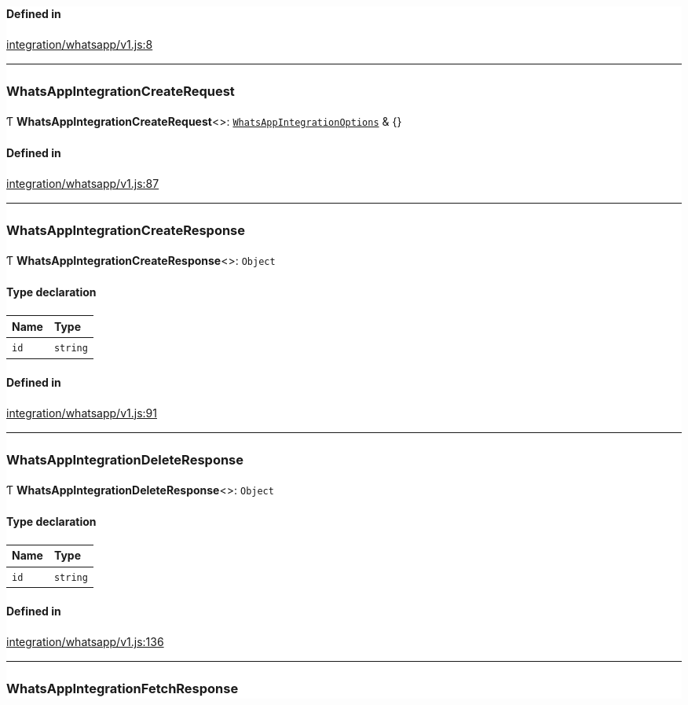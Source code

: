 #### Defined in

[integration/whatsapp/v1.js:8](https://github.com/chatbotkit/node-sdk/blob/d5a6097/packages/sdk/src/integration/whatsapp/v1.js#L8)

___

### WhatsAppIntegrationCreateRequest

Ƭ **WhatsAppIntegrationCreateRequest**\<\>: [`WhatsAppIntegrationOptions`](integration_whatsapp_v1.md#whatsappintegrationoptions) & {}

#### Defined in

[integration/whatsapp/v1.js:87](https://github.com/chatbotkit/node-sdk/blob/d5a6097/packages/sdk/src/integration/whatsapp/v1.js#L87)

___

### WhatsAppIntegrationCreateResponse

Ƭ **WhatsAppIntegrationCreateResponse**\<\>: `Object`

#### Type declaration

| Name | Type |
| :------ | :------ |
| `id` | `string` |

#### Defined in

[integration/whatsapp/v1.js:91](https://github.com/chatbotkit/node-sdk/blob/d5a6097/packages/sdk/src/integration/whatsapp/v1.js#L91)

___

### WhatsAppIntegrationDeleteResponse

Ƭ **WhatsAppIntegrationDeleteResponse**\<\>: `Object`

#### Type declaration

| Name | Type |
| :------ | :------ |
| `id` | `string` |

#### Defined in

[integration/whatsapp/v1.js:136](https://github.com/chatbotkit/node-sdk/blob/d5a6097/packages/sdk/src/integration/whatsapp/v1.js#L136)

___

### WhatsAppIntegrationFetchResponse

